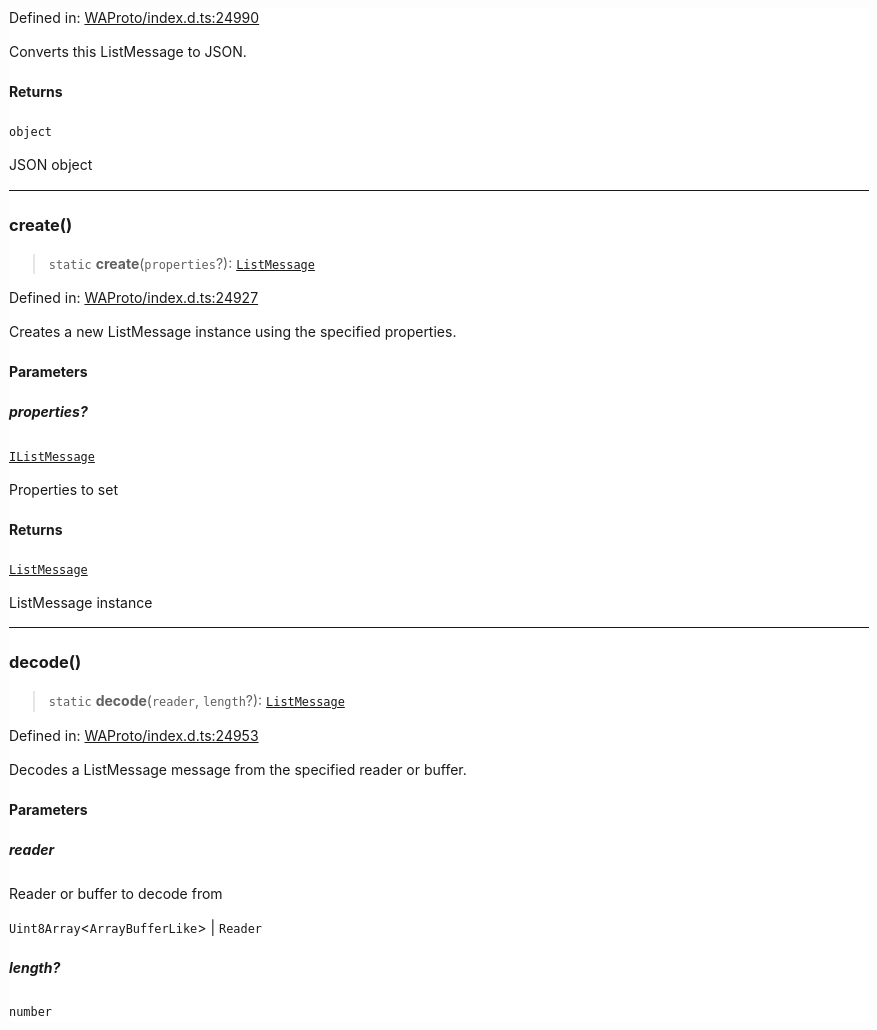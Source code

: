 Defined in: [WAProto/index.d.ts:24990](https://github.com/Fokusdotid/Baileys/blob/abcb8d9f2160683543784d4a7641ec0f8c55ed7e/WAProto/index.d.ts#L24990)

Converts this ListMessage to JSON.

#### Returns

`object`

JSON object

***

### create()

> `static` **create**(`properties`?): [`ListMessage`](ListMessage.md)

Defined in: [WAProto/index.d.ts:24927](https://github.com/Fokusdotid/Baileys/blob/abcb8d9f2160683543784d4a7641ec0f8c55ed7e/WAProto/index.d.ts#L24927)

Creates a new ListMessage instance using the specified properties.

#### Parameters

##### properties?

[`IListMessage`](../interfaces/IListMessage.md)

Properties to set

#### Returns

[`ListMessage`](ListMessage.md)

ListMessage instance

***

### decode()

> `static` **decode**(`reader`, `length`?): [`ListMessage`](ListMessage.md)

Defined in: [WAProto/index.d.ts:24953](https://github.com/Fokusdotid/Baileys/blob/abcb8d9f2160683543784d4a7641ec0f8c55ed7e/WAProto/index.d.ts#L24953)

Decodes a ListMessage message from the specified reader or buffer.

#### Parameters

##### reader

Reader or buffer to decode from

`Uint8Array`\<`ArrayBufferLike`\> | `Reader`

##### length?

`number`

